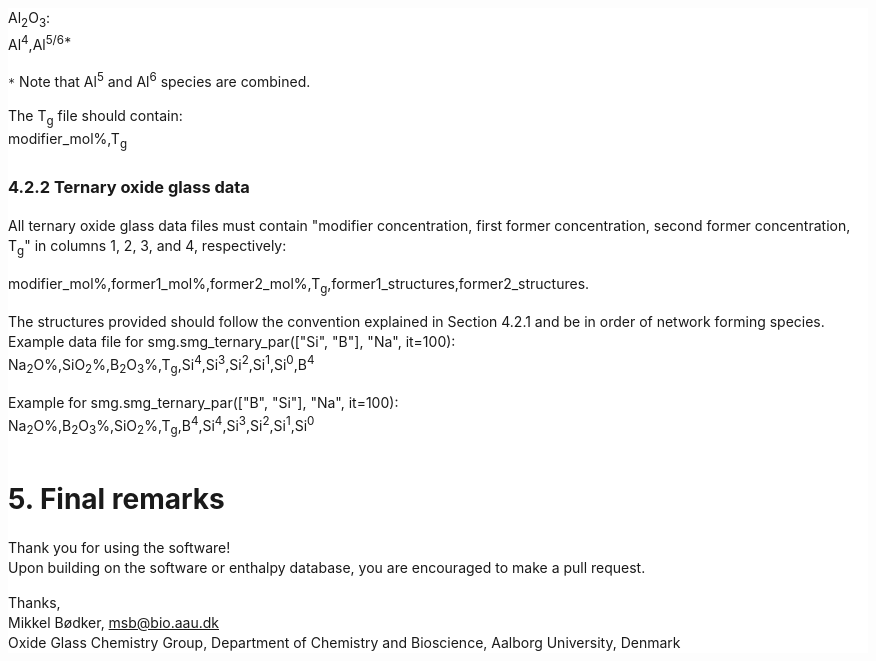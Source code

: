 Al<sub>2</sub>O<sub>3</sub>:  
Al<sup>4</sup>,Al<sup>5/6*</sup>  

`*` Note that Al<sup>5</sup> and Al<sup>6</sup> species are combined.

The T<sub>g</sub> file should contain:  
modifier_mol%,T<sub>g</sub>

### 4.2.2 Ternary oxide glass data  

All ternary oxide glass data files must contain "modifier concentration, first former concentration,
second former concentration, T<sub>g</sub>" in columns 1, 2, 3, and 4, respectively:

modifier_mol%,former1_mol%,former2_mol%,T<sub>g</sub>,former1_structures,former2_structures.  

The structures provided should follow the convention explained in Section 4.2.1 and be in order of
network forming species.  
Example data file for smg.smg_ternary_par(["Si", "B"], "Na", it=100):  
Na<sub>2</sub>O%,SiO<sub>2</sub>%,B<sub>2</sub>O<sub>3</sub>%,T<sub>g</sub>,Si<sup>4</sup>,Si<sup>3</sup>,Si<sup>2</sup>,Si<sup>1</sup>,Si<sup>0</sup>,B<sup>4</sup>  

Example for smg.smg_ternary_par(["B", "Si"], "Na", it=100):  
Na<sub>2</sub>O%,B<sub>2</sub>O<sub>3</sub>%,SiO<sub>2</sub>%,T<sub>g</sub>,B<sup>4</sup>,Si<sup>4</sup>,Si<sup>3</sup>,Si<sup>2</sup>,Si<sup>1</sup>,Si<sup>0</sup>  

# 5. Final remarks

Thank you for using the software!  
Upon building on the software or enthalpy database, you are encouraged to make a pull request.  

Thanks,  
Mikkel Bødker, msb@bio.aau.dk  
Oxide Glass Chemistry Group, Department of Chemistry and Bioscience, Aalborg University, Denmark
